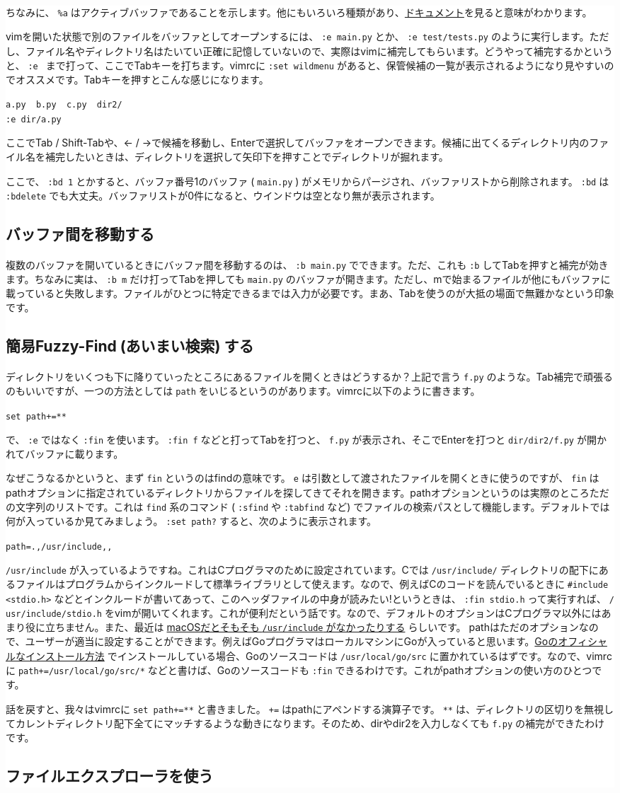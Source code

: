 ちなみに、 `%a` はアクティブバッファであることを示します。他にもいろいろ種類があり、[ドキュメント](https://vim-jp.org/vimdoc-ja/windows.html#:ls)を見ると意味がわかります。

vimを開いた状態で別のファイルをバッファとしてオープンするには、 `:e main.py` とか、 `:e test/tests.py` のように実行します。ただし、ファイル名やディレクトリ名はたいてい正確に記憶していないので、実際はvimに補完してもらいます。どうやって補完するかというと、 `:e ` まで打って、ここでTabキーを打ちます。vimrcに `:set wildmenu` があると、保管候補の一覧が表示されるようになり見やすいのでオススメです。Tabキーを押すとこんな感じになります。

```
a.py  b.py  c.py  dir2/
:e dir/a.py
```

ここでTab / Shift-Tabや、← / →で候補を移動し、Enterで選択してバッファをオープンできます。候補に出てくるディレクトリ内のファイル名を補完したいときは、ディレクトリを選択して矢印下を押すことでディレクトリが掘れます。

ここで、 `:bd 1` とかすると、バッファ番号1のバッファ ( `main.py` ) がメモリからパージされ、バッファリストから削除されます。 `:bd` は `:bdelete` でも大丈夫。バッファリストが0件になると、ウインドウは空となり無が表示されます。

## バッファ間を移動する

複数のバッファを開いているときにバッファ間を移動するのは、 `:b main.py` でできます。ただ、これも `:b` してTabを押すと補完が効きます。ちなみに実は、 `:b m` だけ打ってTabを押しても `main.py` のバッファが開きます。ただし、mで始まるファイルが他にもバッファに載っていると失敗します。ファイルがひとつに特定できるまでは入力が必要です。まあ、Tabを使うのが大抵の場面で無難かなという印象です。

## 簡易Fuzzy-Find (あいまい検索) する

ディレクトリをいくつも下に降りていったところにあるファイルを開くときはどうするか？上記で言う `f.py` のような。Tab補完で頑張るのもいいですが、一つの方法としては `path` をいじるというのがあります。vimrcに以下のように書きます。

```
set path+=**
```

で、 `:e` ではなく `:fin` を使います。 `:fin f` などと打ってTabを打つと、 `f.py` が表示され、そこでEnterを打つと `dir/dir2/f.py` が開かれてバッファに載ります。

なぜこうなるかというと、まず `fin` というのはfindの意味です。 `e` は引数として渡されたファイルを開くときに使うのですが、 `fin` はpathオプションに指定されているディレクトリからファイルを探してきてそれを開きます。pathオプションというのは実際のところただの文字列のリストです。これは `find` 系のコマンド ( `:sfind` や `:tabfind` など) でファイルの検索パスとして機能します。デフォルトでは何が入っているか見てみましょう。 `:set path?` すると、次のように表示されます。

```
path=.,/usr/include,,
```

`/usr/include` が入っているようですね。これはCプログラマのために設定されています。Cでは `/usr/include/` ディレクトリの配下にあるファイルはプログラムからインクルードして標準ライブラリとして使えます。なので、例えばCのコードを読んでいるときに `#include <stdio.h>` などとインクルードが書いてあって、このヘッダファイルの中身が読みたい!というときは、 `:fin stdio.h` って実行すれば、 `/usr/include/stdio.h` をvimが開いてくれます。これが便利だという話です。なので、デフォルトのオプションはCプログラマ以外にはあまり役に立ちません。また、最近は [macOSだとそもそも `/usr/include` がなかったりする](https://qiita.com/yoya/items/c0b26cba3c040c581643) らしいです。
pathはただのオプションなので、ユーザーが適当に設定することができます。例えばGoプログラマはローカルマシンにGoが入っていると思います。[Goのオフィシャルなインストール方法](https://go.dev/doc/install) でインストールしている場合、Goのソースコードは `/usr/local/go/src` に置かれているはずです。なので、vimrcに `path+=/usr/local/go/src/*` などと書けば、Goのソースコードも `:fin` できるわけです。これがpathオプションの使い方のひとつです。

話を戻すと、我々はvimrcに `set path+=**` と書きました。 `+=` はpathにアペンドする演算子です。 `**` は、ディレクトリの区切りを無視してカレントディレクトリ配下全てにマッチするような動きになります。そのため、dirやdir2を入力しなくても `f.py` の補完ができたわけです。

## ファイルエクスプローラを使う
